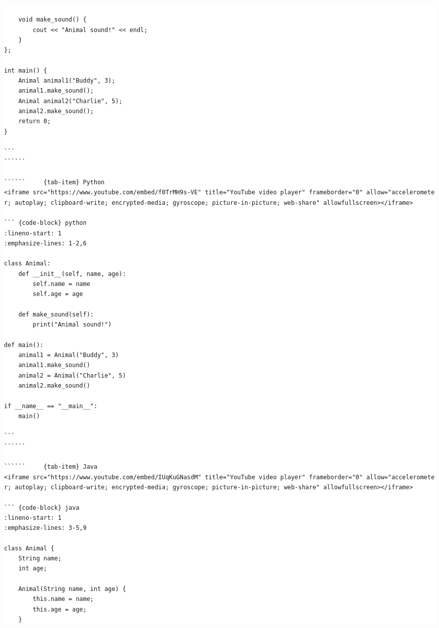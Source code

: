 `````````` {div} full-width

    void make_sound() {
        cout << "Animal sound!" << endl;
    }
};

int main() {
    Animal animal1("Buddy", 3);
    animal1.make_sound();
    Animal animal2("Charlie", 5);
    animal2.make_sound();
    return 0;
}

```
``````

``````     {tab-item} Python
<iframe src="https://www.youtube.com/embed/f0TrMH9s-VE" title="YouTube video player" frameborder="0" allow="accelerometer; autoplay; clipboard-write; encrypted-media; gyroscope; picture-in-picture; web-share" allowfullscreen></iframe>

``` {code-block} python
:lineno-start: 1
:emphasize-lines: 1-2,6

class Animal:
    def __init__(self, name, age):
        self.name = name
        self.age = age

    def make_sound(self):
        print("Animal sound!")

def main():
    animal1 = Animal("Buddy", 3)
    animal1.make_sound()
    animal2 = Animal("Charlie", 5)
    animal2.make_sound()

if __name__ == "__main__":
    main()

```
``````

``````     {tab-item} Java
<iframe src="https://www.youtube.com/embed/IUqKuGNasdM" title="YouTube video player" frameborder="0" allow="accelerometer; autoplay; clipboard-write; encrypted-media; gyroscope; picture-in-picture; web-share" allowfullscreen></iframe>

``` {code-block} java
:lineno-start: 1
:emphasize-lines: 3-5,9

class Animal {
    String name;
    int age;

    Animal(String name, int age) {
        this.name = name;
        this.age = age;
    }

``````````